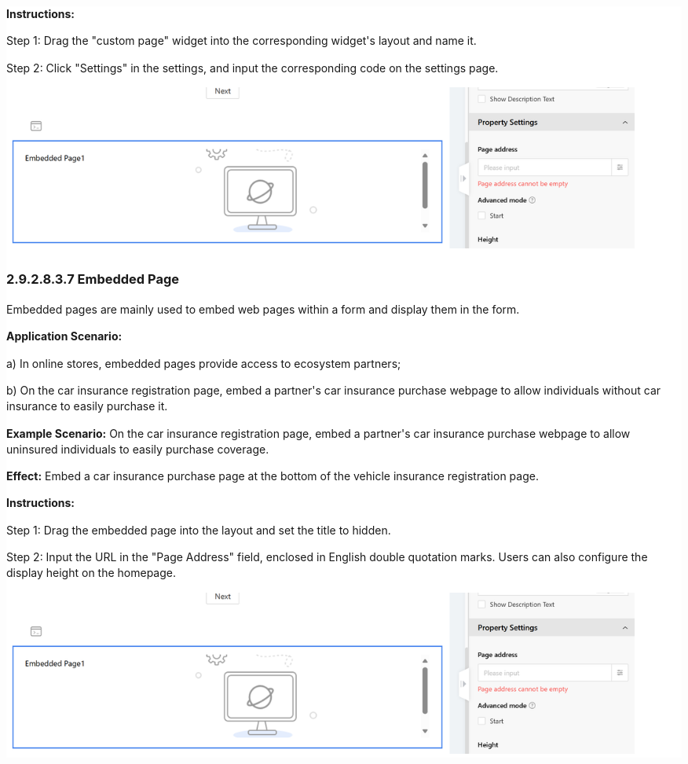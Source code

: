 </div>

**Instructions:**

Step 1: Drag the "custom page" widget into the corresponding widget's layout and name it.

Step 2: Click "Settings" in the settings, and input the corresponding code on the settings page.

<div style={{ display: 'flex', justifyContent: 'center' }}>
<img src="/img/Custom Page2.png" alt="Portal Diagram" width="800" />
</div>

### 2.9.2.8.3.7 Embedded Page

Embedded pages are mainly used to embed web pages within a form and display them in the form.

**Application Scenario:**

a) In online stores, embedded pages provide access to ecosystem partners;

b) On the car insurance registration page, embed a partner's car insurance purchase webpage to allow individuals without car insurance to easily purchase it.

**Example Scenario:** On the car insurance registration page, embed a partner's car insurance purchase webpage to allow uninsured individuals to easily purchase coverage.

**Effect:** Embed a car insurance purchase page at the bottom of the vehicle insurance registration page.

**Instructions:**

Step 1: Drag the embedded page into the layout and set the title to hidden.

Step 2: Input the URL in the "Page Address" field, enclosed in English double quotation marks. Users can also configure the display height on the homepage.

<div style={{ display: 'flex', justifyContent: 'center' }}>
<img src="/img/Approval0.png" alt="Portal Diagram" width="800" />
</div>
